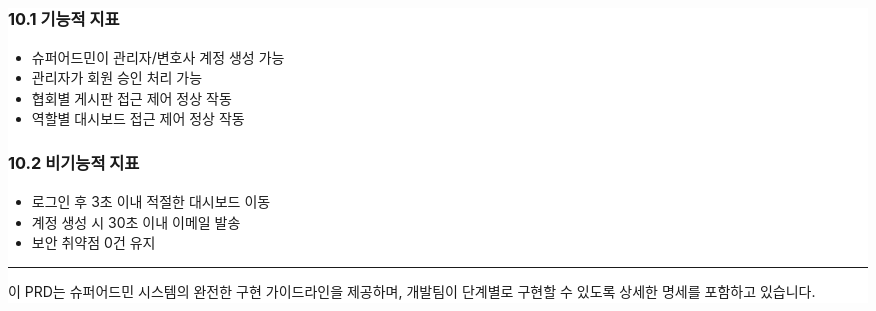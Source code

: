 ### 10.1 기능적 지표
- 슈퍼어드민이 관리자/변호사 계정 생성 가능
- 관리자가 회원 승인 처리 가능
- 협회별 게시판 접근 제어 정상 작동
- 역할별 대시보드 접근 제어 정상 작동

### 10.2 비기능적 지표
- 로그인 후 3초 이내 적절한 대시보드 이동
- 계정 생성 시 30초 이내 이메일 발송
- 보안 취약점 0건 유지

---

이 PRD는 슈퍼어드민 시스템의 완전한 구현 가이드라인을 제공하며, 개발팀이 단계별로 구현할 수 있도록 상세한 명세를 포함하고 있습니다.